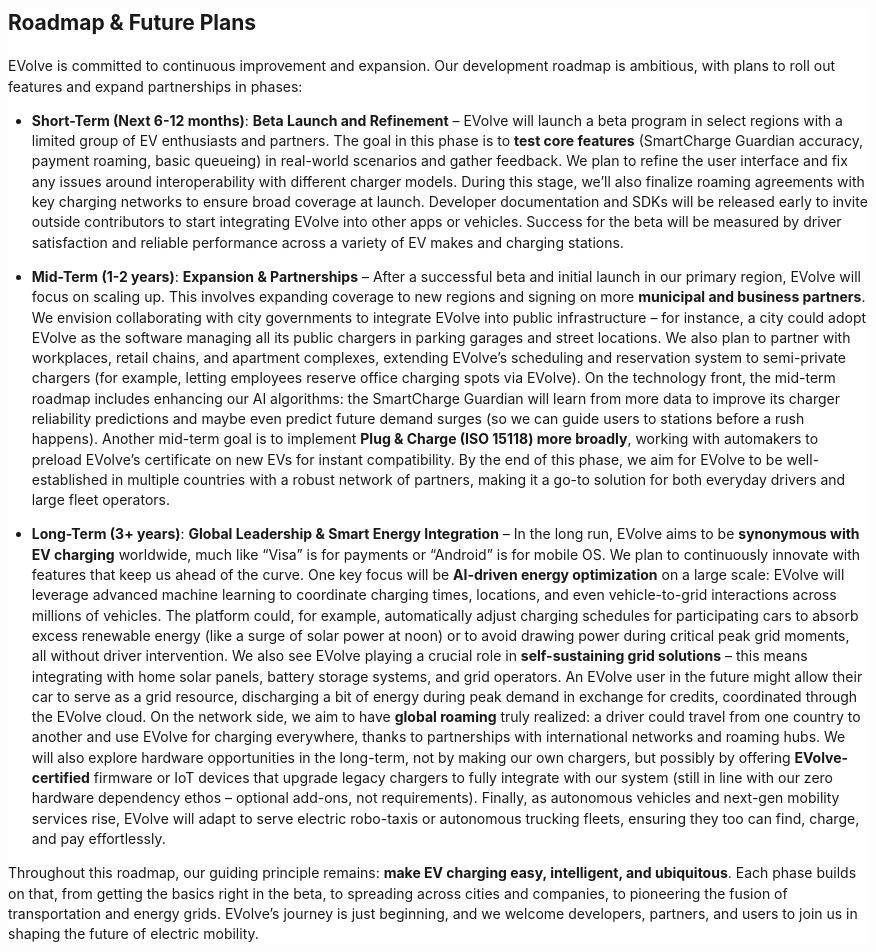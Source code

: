 ## Roadmap & Future Plans
EVolve is committed to continuous improvement and expansion. Our development roadmap is ambitious, with plans to roll out features and expand partnerships in phases:

- **Short-Term (Next 6-12 months)**: **Beta Launch and Refinement** – EVolve will launch a beta program in select regions with a limited group of EV enthusiasts and partners. The goal in this phase is to **test core features** (SmartCharge Guardian accuracy, payment roaming, basic queueing) in real-world scenarios and gather feedback. We plan to refine the user interface and fix any issues around interoperability with different charger models. During this stage, we’ll also finalize roaming agreements with key charging networks to ensure broad coverage at launch. Developer documentation and SDKs will be released early to invite outside contributors to start integrating EVolve into other apps or vehicles. Success for the beta will be measured by driver satisfaction and reliable performance across a variety of EV makes and charging stations.

- **Mid-Term (1-2 years)**: **Expansion & Partnerships** – After a successful beta and initial launch in our primary region, EVolve will focus on scaling up. This involves expanding coverage to new regions and signing on more **municipal and business partners**. We envision collaborating with city governments to integrate EVolve into public infrastructure – for instance, a city could adopt EVolve as the software managing all its public chargers in parking garages and street locations. We also plan to partner with workplaces, retail chains, and apartment complexes, extending EVolve’s scheduling and reservation system to semi-private chargers (for example, letting employees reserve office charging spots via EVolve). On the technology front, the mid-term roadmap includes enhancing our AI algorithms: the SmartCharge Guardian will learn from more data to improve its charger reliability predictions and maybe even predict future demand surges (so we can guide users to stations before a rush happens). Another mid-term goal is to implement **Plug & Charge (ISO 15118) more broadly**, working with automakers to preload EVolve’s certificate on new EVs for instant compatibility. By the end of this phase, we aim for EVolve to be well-established in multiple countries with a robust network of partners, making it a go-to solution for both everyday drivers and large fleet operators.

- **Long-Term (3+ years)**: **Global Leadership & Smart Energy Integration** – In the long run, EVolve aims to be **synonymous with EV charging** worldwide, much like “Visa” is for payments or “Android” is for mobile OS. We plan to continuously innovate with features that keep us ahead of the curve. One key focus will be **AI-driven energy optimization** on a large scale: EVolve will leverage advanced machine learning to coordinate charging times, locations, and even vehicle-to-grid interactions across millions of vehicles. The platform could, for example, automatically adjust charging schedules for participating cars to absorb excess renewable energy (like a surge of solar power at noon) or to avoid drawing power during critical peak grid moments, all without driver intervention. We also see EVolve playing a crucial role in **self-sustaining grid solutions** – this means integrating with home solar panels, battery storage systems, and grid operators. An EVolve user in the future might allow their car to serve as a grid resource, discharging a bit of energy during peak demand in exchange for credits, coordinated through the EVolve cloud. On the network side, we aim to have **global roaming** truly realized: a driver could travel from one country to another and use EVolve for charging everywhere, thanks to partnerships with international networks and roaming hubs. We will also explore hardware opportunities in the long-term, not by making our own chargers, but possibly by offering **EVolve-certified** firmware or IoT devices that upgrade legacy chargers to fully integrate with our system (still in line with our zero hardware dependency ethos – optional add-ons, not requirements). Finally, as autonomous vehicles and next-gen mobility services rise, EVolve will adapt to serve electric robo-taxis or autonomous trucking fleets, ensuring they too can find, charge, and pay effortlessly. 

Throughout this roadmap, our guiding principle remains: **make EV charging easy, intelligent, and ubiquitous**. Each phase builds on that, from getting the basics right in the beta, to spreading across cities and companies, to pioneering the fusion of transportation and energy grids. EVolve’s journey is just beginning, and we welcome developers, partners, and users to join us in shaping the future of electric mobility. 

